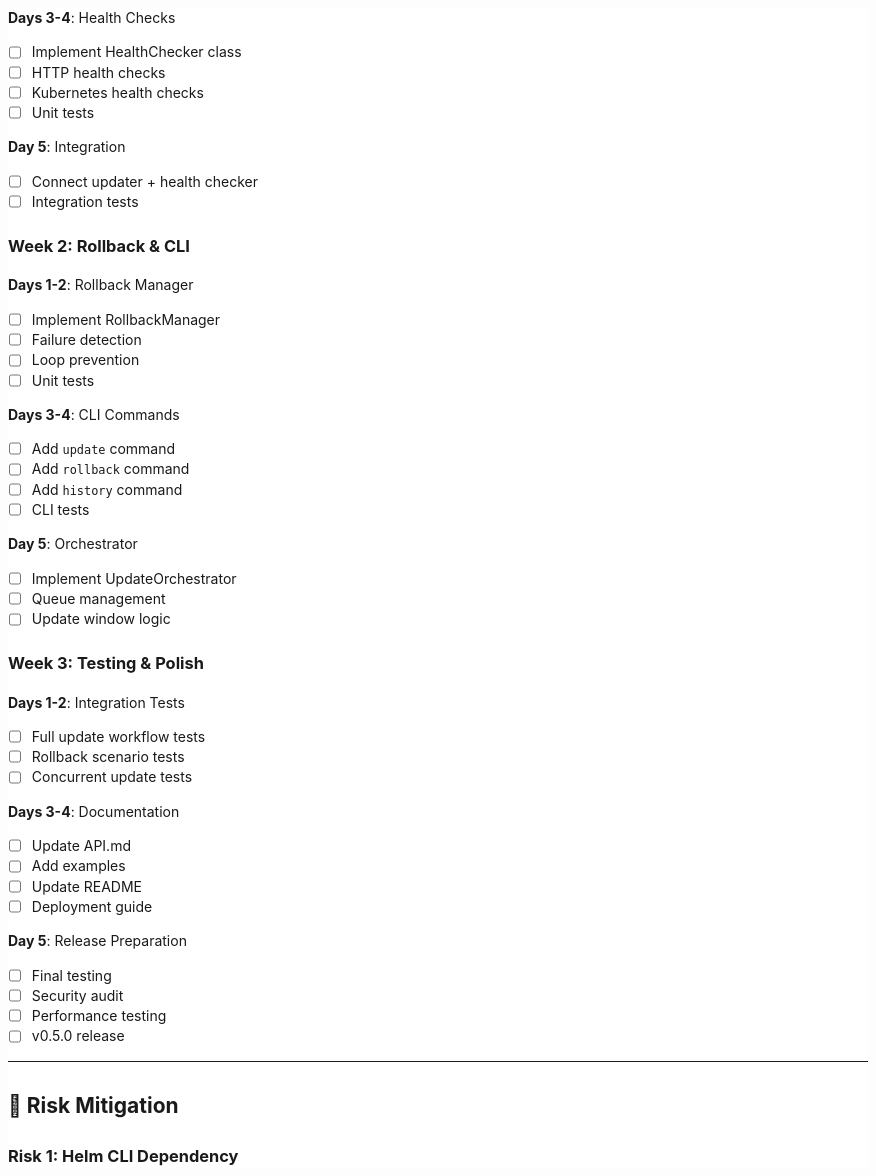**Days 3-4**: Health Checks
- [ ] Implement HealthChecker class
- [ ] HTTP health checks
- [ ] Kubernetes health checks
- [ ] Unit tests

**Day 5**: Integration
- [ ] Connect updater + health checker
- [ ] Integration tests

### Week 2: Rollback & CLI

**Days 1-2**: Rollback Manager
- [ ] Implement RollbackManager
- [ ] Failure detection
- [ ] Loop prevention
- [ ] Unit tests

**Days 3-4**: CLI Commands
- [ ] Add `update` command
- [ ] Add `rollback` command
- [ ] Add `history` command
- [ ] CLI tests

**Day 5**: Orchestrator
- [ ] Implement UpdateOrchestrator
- [ ] Queue management
- [ ] Update window logic

### Week 3: Testing & Polish

**Days 1-2**: Integration Tests
- [ ] Full update workflow tests
- [ ] Rollback scenario tests
- [ ] Concurrent update tests

**Days 3-4**: Documentation
- [ ] Update API.md
- [ ] Add examples
- [ ] Update README
- [ ] Deployment guide

**Day 5**: Release Preparation
- [ ] Final testing
- [ ] Security audit
- [ ] Performance testing
- [ ] v0.5.0 release

---

## 🚨 Risk Mitigation

### Risk 1: Helm CLI Dependency
